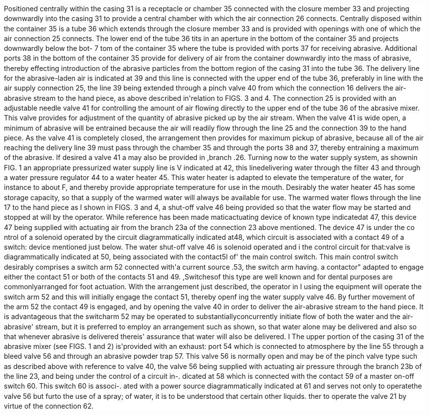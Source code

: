  Positioned centrally within the casing 31 is a receptacle or chamber 35 connected with the closure member 33 and projecting downwardly into the casing 31 to provide a central chamber with which the air connection 26 connects. Centrally disposed within the container 35 is a tube 36 which extends through the closure member 33 and is provided with openings with one of which the air connection 25 connects. The lower end of the tube 36 tits in an aperture in the bottom of the container 35 and projects downwardly below the bot- 7 tom of the container 35 where the tube is provided with ports 37 for receiving abrasive. Additional ports 38 in the bottom of the container 35 provide for delivery of air from the container downwardly into the mass of abrasive, thereby effecting introduction of the abrasive particles from the bottom region of the casing 31 into the tube 36. The delivery line for the abrasive-laden air is indicated at 39 and this line is connected with the upper end of the tube 36, preferably in line with the air supply connection 25, the line 39 being extended through a pinch valve 40 from which the connection 16 delivers the air-abrasive stream to the hand piece, as above described in'relation to FIGS. 3 and 4. 
 The connection 25 is provided with an adjustable needle valve 41 for controlling the amount of air flowing directly to the upper end of the tube 36 of the abrasive mixer. This valve provides for adjustment of the quantity of abrasive picked up by the air stream. When the valve 41 is wide open, a minimum of abrasive will be entrained because the air will readily flow through the line 25 and the connection 39 to the hand piece. As the valve 41 is completely closed, the arrangement then provides for maximum pickup of abrasive, because all of the air reaching the delivery line 39 must pass through the chamber 35 and through the ports 38 and 37, thereby entraining a maximum of the abrasive. If 
desired a valve 41 a may also be provided in ,branch .26. 
Turning now to the water supply system, as shownin FIG. 1 an appropriate pressurized water supply line is V indicated at 42, this linedelivering water through the filter 43 and through a water pressure regulator 44 to a water heater 45. This water heater is adapted to elevate the temperature of the water, for instance to about F, and thereby provide appropriate temperature for use in the mouth. Desirably the water heater 45 has some storage capacity, so that a supply of the warmed water will always be available for use. The warmed water flows through the line 17 to the hand piece as I shown in FIGS. 3 and 4, a shut-off valve 46 being provided so that the water flow may be started and stopped at will by the operator. While reference has been made maticactuating device of known type indicatedat 47, 
this device 47 being supplied with actuating air from the branch 23a of the connection 23 above mentioned. 
The device 47 is under the co ntrol of a solenoid operated by the circuit diagrammatically indicated at48, 
which circuit is associated with a contact 49 of a switch: 
device mentioned just below. 
 The water shut-off valve 46 is solenoid operated and i the control circuit for that:valve is diagrammatically indicated at 50, being associated with the contact5l of' the main control switch. This main control switch desirably comprises a switch arm 52 connected with'a current source .53, the switch arm having. a contactor" adapted to engage either the contact 51 or both of the contacts 51 and 49. ,Switchesof this type are well known and for dental purposes are commonlyarranged for foot actuation. 
With the arrangement just described, the operator in I using the equipment will operate the switch arm 52 and this will initially engage the contact 51, thereby openf ing the water supply valve 46. By further movement of the arm 52 the contact 49 is engaged, and by opening the valve 40 in order to deliver the air-abrasive stream to the hand piece. It is advantageous that the switcharm 52 may be operated to substantiallyconcurrently initiate flow of both the water and the air-abrasive' stream, but it is preferred to employ an arrangement such as shown, so that water alone may be delivered and also so that whenever abrasive is delivered thereis' assurance that water will also be delivered. I 
The upper portion of the casing 31 of the abrasive mixer (see FIGS. 1 and 2) is'provided with an exhaust: 
port 54 which is connected to atmosphere by the line 55 through a bleed valve 56 and through an abrasive powder trap 57. This valve 56 is normally open and may be of the pinch valve type such as described above with reference to valve 40, the valve 56 being supplied with actuating air pressure through the branch 23b of the line 23, and being under the control of a circuit in-. 
dicated at 58 which is connected with the contact 59 of a master on-off switch 60. This switch 60 is associ-. 
ated with a power source diagrammatically indicated at 61 and serves not only to operatethe valve 56 but furto the use of a spray; of water, it is to be understood that certain other liquids. 
ther to operate the valve 21 by virtue of the connection 62. 